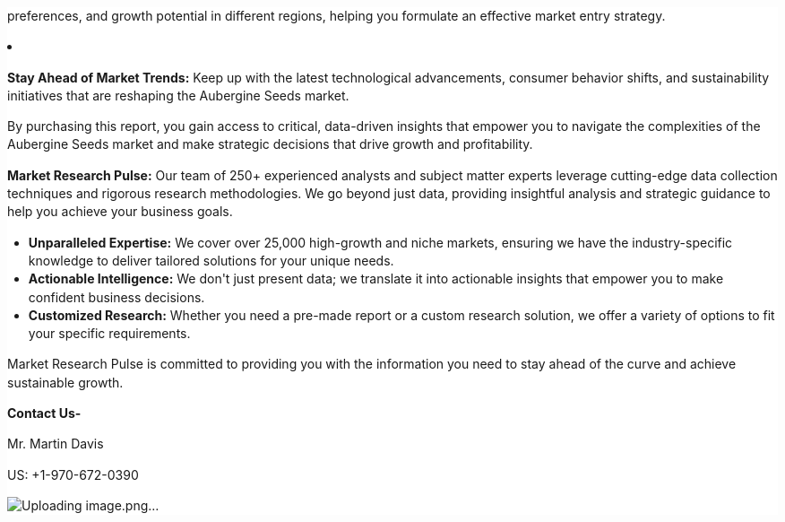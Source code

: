 preferences, and growth potential in different regions, helping you formulate an effective market entry strategy.</p></li><li><p><strong>Stay Ahead of Market Trends:</strong> Keep up with the latest technological advancements, consumer behavior shifts, and sustainability initiatives that are reshaping the Aubergine Seeds market.</p></li></ol><p>By purchasing this report, you gain access to critical, data-driven insights that empower you to navigate the complexities of the Aubergine Seeds market and make strategic decisions that drive growth and profitability.</p><p><strong>Market Research Pulse:</strong>&nbsp;Our team of 250+ experienced analysts and subject matter experts leverage cutting-edge data collection techniques and rigorous research methodologies. We go beyond just data, providing insightful analysis and strategic guidance to help you achieve your business goals.</p><ul><li><strong>Unparalleled Expertise:</strong>&nbsp;We cover over 25,000 high-growth and niche markets, ensuring we have the industry-specific knowledge to deliver tailored solutions for your unique needs.</li><li><strong>Actionable Intelligence:</strong>&nbsp;We don't just present data; we translate it into actionable insights that empower you to make confident business decisions.</li><li><strong>Customized Research:</strong>&nbsp;Whether you need a pre-made report or a custom research solution, we offer a variety of options to fit your specific requirements.</li></ul><p>Market Research Pulse is committed to providing you with the information you need to stay ahead of the curve and achieve sustainable growth.</p><p><strong>Contact Us-</strong></p><p>Mr. Martin Davis</p><p>US: +1-970-672-0390</p>
![Uploading image.png…]()
